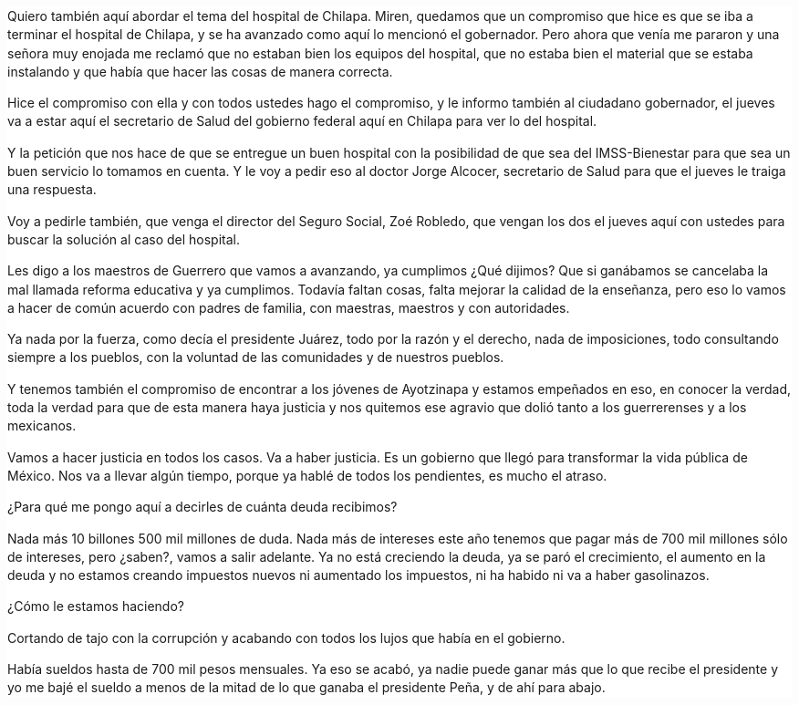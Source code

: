 Quiero también aquí abordar el tema del hospital de Chilapa. Miren, quedamos
que un compromiso que hice es que se iba a terminar el hospital de Chilapa, y
se ha avanzado como aquí lo mencionó el gobernador. Pero ahora que venía me
pararon y una señora muy enojada me reclamó que no estaban bien los equipos
del hospital, que no estaba bien el material que se estaba instalando y que
había que hacer las cosas de manera correcta.

Hice el compromiso con ella y con todos ustedes hago el compromiso, y le
informo también al ciudadano gobernador, el jueves va a estar aquí el
secretario de Salud del gobierno federal aquí en Chilapa para ver lo del
hospital.

Y la petición que nos hace de que se entregue un buen hospital con la
posibilidad de que sea del IMSS-Bienestar para que sea un buen servicio lo
tomamos en cuenta. Y le voy a pedir eso al doctor Jorge Alcocer, secretario de
Salud para que el jueves le traiga una respuesta.

Voy a pedirle también, que venga el director del Seguro Social, Zoé Robledo,
que vengan los dos el jueves aquí con ustedes para buscar la solución al caso
del hospital.

Les digo a los maestros de Guerrero que vamos a avanzando, ya cumplimos ¿Qué
dijimos? Que si ganábamos se cancelaba la mal llamada reforma educativa y ya
cumplimos. Todavía faltan cosas, falta mejorar la calidad de la enseñanza,
pero eso lo vamos a hacer de común acuerdo con padres de familia, con
maestras, maestros y con autoridades.

Ya nada por la fuerza, como decía el presidente Juárez, todo por la razón y el
derecho, nada de imposiciones, todo consultando siempre a los pueblos, con la
voluntad de las comunidades y de nuestros pueblos.

Y tenemos también el compromiso de encontrar a los jóvenes de Ayotzinapa y
estamos empeñados en eso, en conocer la verdad, toda la verdad para que de
esta manera haya justicia y nos quitemos ese agravio que dolió tanto a los
guerrerenses y a los mexicanos.

Vamos a hacer justicia en todos los casos. Va a haber justicia. Es un gobierno
que llegó para transformar la vida pública de México. Nos va a llevar algún
tiempo, porque ya hablé de todos los pendientes, es mucho el atraso.

¿Para qué me pongo aquí a decirles de cuánta deuda recibimos?

Nada más 10 billones 500 mil millones de duda. Nada más de intereses este año
tenemos que pagar más de 700 mil millones sólo de intereses, pero ¿saben?,
vamos a salir adelante. Ya no está creciendo la deuda, ya se paró el
crecimiento, el aumento en la deuda y no estamos creando impuestos nuevos ni
aumentado los impuestos, ni ha habido ni va a haber gasolinazos.

¿Cómo le estamos haciendo?

Cortando de tajo con la corrupción y acabando con todos los lujos que había en
el gobierno.

Había sueldos hasta de 700 mil pesos mensuales. Ya eso se acabó, ya nadie
puede ganar más que lo que recibe el presidente y yo me bajé el sueldo a menos
de la mitad de lo que ganaba el presidente Peña, y de ahí para abajo.
